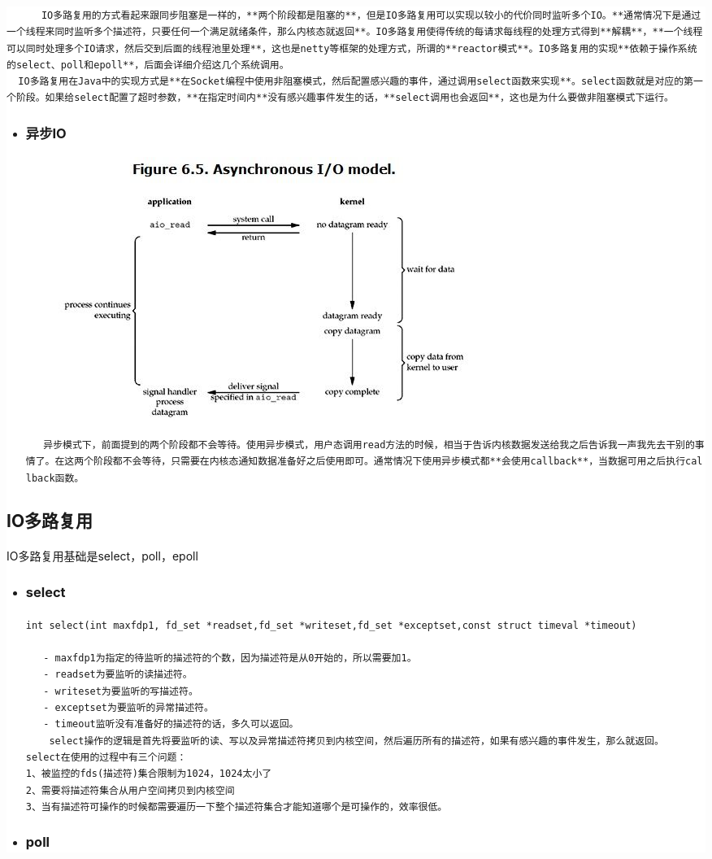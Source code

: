           IO多路复用的方式看起来跟同步阻塞是一样的，**两个阶段都是阻塞的**，但是IO多路复用可以实现以较小的代价同时监听多个IO。**通常情况下是通过一个线程来同时监听多个描述符，只要任何一个满足就绪条件，那么内核态就返回**。IO多路复用使得传统的每请求每线程的处理方式得到**解耦**，**一个线程可以同时处理多个IO请求，然后交到后面的线程池里处理**，这也是netty等框架的处理方式，所谓的**reactor模式**。IO多路复用的实现**依赖于操作系统的select、poll和epoll**，后面会详细介绍这几个系统调用。
      IO多路复用在Java中的实现方式是**在Socket编程中使用非阻塞模式，然后配置感兴趣的事件，通过调用select函数来实现**。select函数就是对应的第一个阶段。如果给select配置了超时参数，**在指定时间内**没有感兴趣事件发生的话，**select调用也会返回**，这也是为什么要做非阻塞模式下运行。

- ### 异步IO

  ![](../操作系统/images/asynchronous.png)

         异步模式下，前面提到的两个阶段都不会等待。使用异步模式，用户态调用read方法的时候，相当于告诉内核数据发送给我之后告诉我一声我先去干别的事情了。在这两个阶段都不会等待，只需要在内核态通知数据准备好之后使用即可。通常情况下使用异步模式都**会使用callback**，当数据可用之后执行callback函数。



## IO多路复用

IO多路复用基础是select，poll，epoll

- ### select

  ```
  int select(int maxfdp1, fd_set *readset,fd_set *writeset,fd_set *exceptset,const struct timeval *timeout)
  
     - maxfdp1为指定的待监听的描述符的个数，因为描述符是从0开始的，所以需要加1。
     - readset为要监听的读描述符。
     - writeset为要监听的写描述符。
     - exceptset为要监听的异常描述符。
     - timeout监听没有准备好的描述符的话，多久可以返回。
      select操作的逻辑是首先将要监听的读、写以及异常描述符拷贝到内核空间，然后遍历所有的描述符，如果有感兴趣的事件发生，那么就返回。
  select在使用的过程中有三个问题：
  1、被监控的fds(描述符)集合限制为1024，1024太小了
  2、需要将描述符集合从用户空间拷贝到内核空间
  3、当有描述符可操作的时候都需要遍历一下整个描述符集合才能知道哪个是可操作的，效率很低。
  ```

- ### poll
